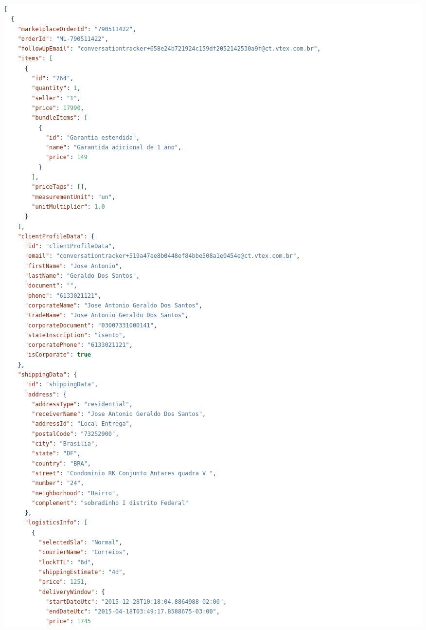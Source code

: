 ```json
[
  {
    "marketplaceOrderId": "790511422",
    "orderId": "ML-790511422",
    "followUpEmail": "conversationtracker+658e24b721924c159df2052142530a9f@ct.vtex.com.br",
    "items": [
      {
        "id": "764",
        "quantity": 1,
        "seller": "1",
        "price": 17990,
        "bundleItems": [
          {
            "id": "Garantia estendida",
            "name": "Garantida adicional de 1 ano",
            "price": 149
          }
        ],
        "priceTags": [],
        "measurementUnit": "un",
        "unitMultiplier": 1.0
      }
    ],
    "clientProfileData": {
      "id": "clientProfileData",
      "email": "conversationtracker+519a47ee8b0448ef84bbe508a1e0454e@ct.vtex.com.br",
      "firstName": "Jose Antonio",
      "lastName": "Geraldo Dos Santos",
      "document": "",
      "phone": "6133021121",
      "corporateName": "Jose Antonio Geraldo Dos Santos",
      "tradeName": "Jose Antonio Geraldo Dos Santos",
      "corporateDocument": "03007331000141",
      "stateInscription": "isento",
      "corporatePhone": "6133021121",
      "isCorporate": true
    },
    "shippingData": {
      "id": "shippingData",
      "address": {
        "addressType": "residential",
        "receiverName": "Jose Antonio Geraldo Dos Santos",
        "addressId": "Local Entrega",
        "postalCode": "73252900",
        "city": "Brasilia",
        "state": "DF",
        "country": "BRA",
        "street": "Condominio RK Conjunto Antares quadra V ",
        "number": "24",
        "neighborhood": "Bairro",
        "complement": "sobradinho I distrito Federal"
      },
      "logisticsInfo": [
        {
          "selectedSla": "Normal",
          "courierName": "Correios",
          "lockTTL": "6d",
          "shippingEstimate": "4d",
          "price": 1251,
          "deliveryWindow": {
            "startDateUtc": "2015-12-28T10:18:04.8864988-02:00",
            "endDateUtc": "2015-04-18T03:49:17.8588675-03:00",
            "price": 1745
```
